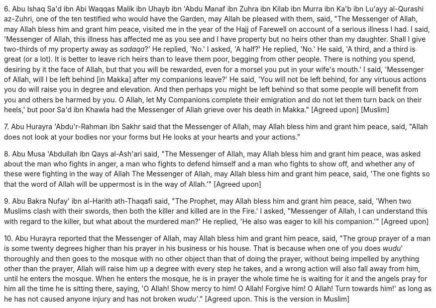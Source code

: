6\. Abu Ishaq Sa\'d ibn Abi Waqqas Malik ibn Uhayb ibn \'Abdu Manaf ibn
Zuhra ibn Kilab ibn Murra ibn Ka\'b ibn Lu\'ayy al-Qurashi az-Zuhri, one
of the ten testified who would have the Garden, may Allah be pleased
with them, said, \"The Messenger of Allah, may Allah bless him and grant
him peace, visited me in the year of the Hajj of Farewell on account of
a serious illness I had. I said, \'Messenger of Allah, this illness has
affected me as you see and I have property but no heirs other than my
daughter. Shall I give two-thirds of my property away as *sadaqa*?\' He
replied, \'No.\' I asked, \'A half?\' He replied, \'No.\' He said, \'A
third, and a third is great (or a lot). It is better to leave rich heirs
than to leave them poor, begging from other people. There is nothing you
spend, desiring by it the face of Allah, but that you will be rewarded,
even for a morsel you put in your wife\'s mouth.\' I said, \'Messenger
of Allah, will I be left behind \[in Makka\] after my companions
leave?\' He said, \'You will not be left behind, for any virtuous
actions you do will raise you in degree and elevation. And then perhaps
you might be left behind so that some people will benefit from you and
others be harmed by you. O Allah, let My Companions complete their
emigration and do not let them turn back on their heels,\' but poor
Sa\'d ibn Khawla had the Messenger of Allah grieve over his death in
Makka.\" \[Agreed upon\] \[Muslim\]

7\. Abu Hurayra \'Abdu\'r-Rahman ibn Sakhr said that the Messenger of
Allah, may Allah bless him and grant him peace, said, \"Allah does not
look at your bodies nor your forms but He looks at your hearts and your
actions.\"

8\. Abu Musa \'Abdullah ibn Qays al-Ash\'ari said, \"The Messenger of
Allah, may Allah bless him and grant him peace, was asked about the man
who fights in anger, a man who fights to defend himself and a man who
fights to show off, and whether any of these were fighting in the way of
Allah The Messenger of Allah, may Allah bless him and grant him peace,
said, \'The one fights so that the word of Allah will be uppermost is in
the way of Allah.\'\" \[Agreed upon\]

9\. Abu Bakra Nufay\' ibn al-Harith ath-Thaqafi said, \"The Prophet, may
Allah bless him and grant him peace, said, \'When two Muslims clash with
their swords, then both the killer and killed are in the Fire.\' I
asked, \"Messenger of Allah, I can understand this with regard to the
killer, but what about the murdered man?\' He replied, \'He also was
eager to kill his companion.\'\" \[Agreed upon\]

10\. Abu Hurayra reported that the Messenger of Allah, may Allah bless
him and grant him peace, said, \"The group prayer of a man is some
twenty degrees higher than his prayer in his business or his house. That
is because when one of you does *wudu*\' thoroughly and then goes to the
mosque with no other object than that of doing the prayer, without being
impelled by anything other than the prayer, Allah will raise him up a
degree with every step he takes, and a wrong action will also fall away
from him, until he enters the mosque. When he enters the mosque, he is
in prayer the whole time he is waiting for it and the angels pray for
him all the time he is sitting there, saying, \'O Allah! Show mercy to
him! O Allah! Forgive him! O Allah! Turn towards him!\' as long as he
has not caused anyone injury and has not broken *wudu\'*.\" \[Agreed
upon. This is the version in Muslim\]
